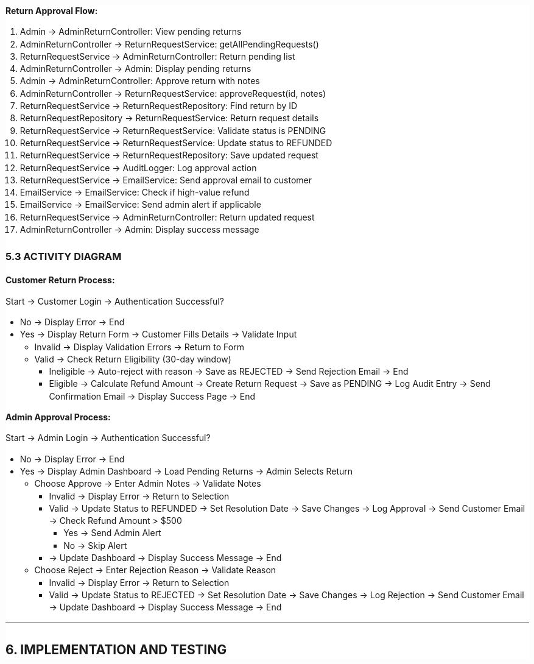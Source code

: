 **Return Approval Flow:**

1. Admin → AdminReturnController: View pending returns
2. AdminReturnController → ReturnRequestService: getAllPendingRequests()
3. ReturnRequestService → AdminReturnController: Return pending list
4. AdminReturnController → Admin: Display pending returns
5. Admin → AdminReturnController: Approve return with notes
6. AdminReturnController → ReturnRequestService: approveRequest(id, notes)
7. ReturnRequestService → ReturnRequestRepository: Find return by ID
8. ReturnRequestRepository → ReturnRequestService: Return request details
9. ReturnRequestService → ReturnRequestService: Validate status is PENDING
10. ReturnRequestService → ReturnRequestService: Update status to REFUNDED
11. ReturnRequestService → ReturnRequestRepository: Save updated request
12. ReturnRequestService → AuditLogger: Log approval action
13. ReturnRequestService → EmailService: Send approval email to customer
14. EmailService → EmailService: Check if high-value refund
15. EmailService → EmailService: Send admin alert if applicable
16. ReturnRequestService → AdminReturnController: Return updated request
17. AdminReturnController → Admin: Display success message

### 5.3 ACTIVITY DIAGRAM

**Customer Return Process:**

Start → Customer Login → Authentication Successful? 
- No → Display Error → End
- Yes → Display Return Form → Customer Fills Details → Validate Input
  - Invalid → Display Validation Errors → Return to Form
  - Valid → Check Return Eligibility (30-day window)
    - Ineligible → Auto-reject with reason → Save as REJECTED → Send Rejection Email → End
    - Eligible → Calculate Refund Amount → Create Return Request → Save as PENDING → Log Audit Entry → Send Confirmation Email → Display Success Page → End

**Admin Approval Process:**

Start → Admin Login → Authentication Successful?
- No → Display Error → End
- Yes → Display Admin Dashboard → Load Pending Returns → Admin Selects Return
  - Choose Approve → Enter Admin Notes → Validate Notes
    - Invalid → Display Error → Return to Selection
    - Valid → Update Status to REFUNDED → Set Resolution Date → Save Changes → Log Approval → Send Customer Email → Check Refund Amount > $500
      - Yes → Send Admin Alert
      - No → Skip Alert
    - → Update Dashboard → Display Success Message → End
  - Choose Reject → Enter Rejection Reason → Validate Reason
    - Invalid → Display Error → Return to Selection
    - Valid → Update Status to REJECTED → Set Resolution Date → Save Changes → Log Rejection → Send Customer Email → Update Dashboard → Display Success Message → End

---

## 6. IMPLEMENTATION AND TESTING
